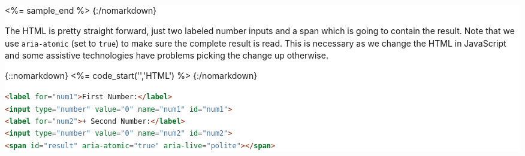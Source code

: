 <script>
function calculate(num1, num2) {
  var res = document.getElementById('result');
  res.style.backgroundColor = 'rgba(255,255,0,1)';
  num1 = parseFloat(num1);
  num2 = parseFloat(num2);
  if (!(isNaN(num1) || isNaN(num2))) {
    var add = num1 + num2;
    var output = 'Result: ' + num1 + ' + ' + num2 + ' = <strong>' + add + '</strong>';
    res.innerHTML = output;
  } else {
    res.innerHTML = '';
  }
  setTimeout('document.getElementById("result").style.backgroundColor = "rgba(255,255,0,0)";', 1000)
}

document.getElementById('num1').addEventListener('keyup',
    function(){
     calculate(this.value, document.getElementById('num2').value);
  });

document.getElementById('num2').addEventListener('keyup',
    function(){
     calculate(document.getElementById('num1').value, this.value);
  });

document.getElementById('num1').addEventListener('change',
    function(){
     calculate(this.value, document.getElementById('num2').value);
  });

document.getElementById('num2').addEventListener('change',
    function(){
     calculate(document.getElementById('num1').value, this.value);
  });

</script>

<%= sample_end %>
{:/nomarkdown}

The HTML is pretty straight forward, just two labeled number inputs and a span which is going to contain the result. Note that we use `aria-atomic` (set to `true`) to make sure the complete result is read. This is necessary as we change the HTML in JavaScript and some assistive technologies have problems picking the change up otherwise.

{::nomarkdown}
<%= code_start('','HTML') %>
{:/nomarkdown}

~~~ html
<label for="num1">First Number:</label>
<input type="number" value="0" name="num1" id="num1">
<label for="num2">+ Second Number:</label>
<input type="number" value="0" name="num2" id="num2">
<span id="result" aria-atomic="true" aria-live="polite"></span>
~~~
